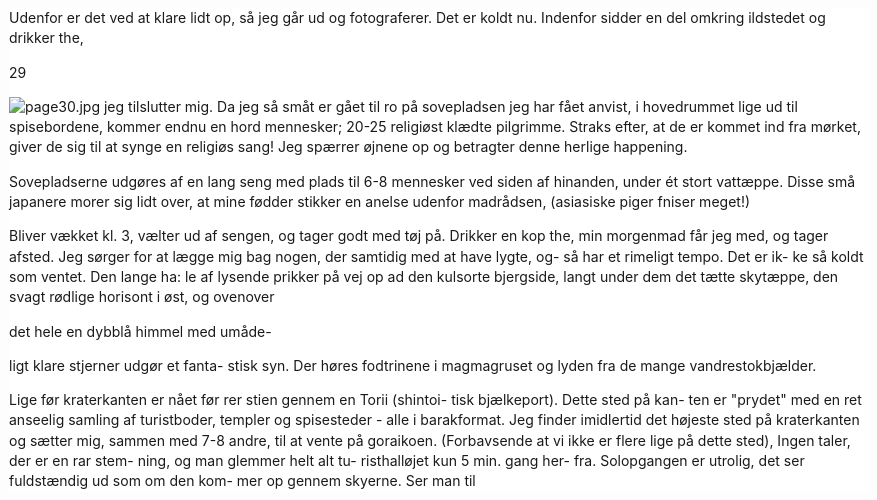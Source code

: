 Udenfor er det ved at klare lidt op,
så jeg går ud og fotograferer. Det
er koldt nu. Indenfor sidder en del
omkring ildstedet og drikker the,

29




![page30.jpg](/1984/DB-1984-1/page30.jpg)
jeg tilslutter mig. Da jeg så småt
er gået til ro på sovepladsen jeg
har fået anvist, i hovedrummet lige
ud til spisebordene, kommer endnu
en hord mennesker; 20-25 religiøst
klædte pilgrimme. Straks efter, at
de er kommet ind fra mørket, giver
de sig til at synge en religiøs sang!
Jeg spærrer øjnene op og betragter
denne herlige happening.

Sovepladserne udgøres af en lang
seng med plads til 6-8 mennesker
ved siden af hinanden, under ét
stort vattæppe. Disse små japanere
morer sig lidt over, at mine fødder
stikker en anelse udenfor madrådsen,
(asiasiske piger fniser meget!)

Bliver vækket kl. 3, vælter ud af
sengen, og tager godt med tøj på.
Drikker en kop the, min morgenmad
får jeg med, og tager afsted. Jeg
sørger for at lægge mig bag nogen,
der samtidig med at have lygte, og-
så har et rimeligt tempo. Det er ik-
ke så koldt som ventet. Den lange ha:
le af lysende prikker på vej op ad
den kulsorte bjergside, langt under
dem det tætte skytæppe, den svagt
rødlige horisont i øst, og ovenover

det hele en dybblå himmel med umåde-

ligt klare stjerner udgør et fanta-
stisk syn. Der høres fodtrinene i
magmagruset og lyden fra de mange
vandrestokbjælder.

Lige før kraterkanten er nået før
rer stien gennem en Torii (shintoi-
tisk bjælkeport). Dette sted på kan-
ten er "prydet" med en ret anseelig
samling af turistboder, templer og
spisesteder - alle i barakformat.
Jeg finder imidlertid det højeste
sted på kraterkanten og sætter mig,
sammen med 7-8 andre, til at vente
på goraikoen. (Forbavsende at vi
ikke er flere lige på dette sted),
Ingen taler, der er en rar stem-
ning, og man glemmer helt alt tu-
risthalløjet kun 5 min. gang her-
fra. Solopgangen er utrolig, det
ser fuldstændig ud som om den kom-
mer op gennem skyerne. Ser man til
